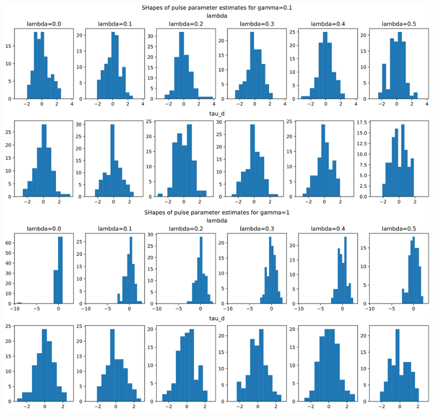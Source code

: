 <img src="https://raw.githubusercontent.com/AFNordal/stochastic-plasma-modelling/main/figures/histograms/histograms_gamma0.1.svg">

<img src="https://raw.githubusercontent.com/AFNordal/stochastic-plasma-modelling/main/figures/histograms/histograms_gamma1.svg">
